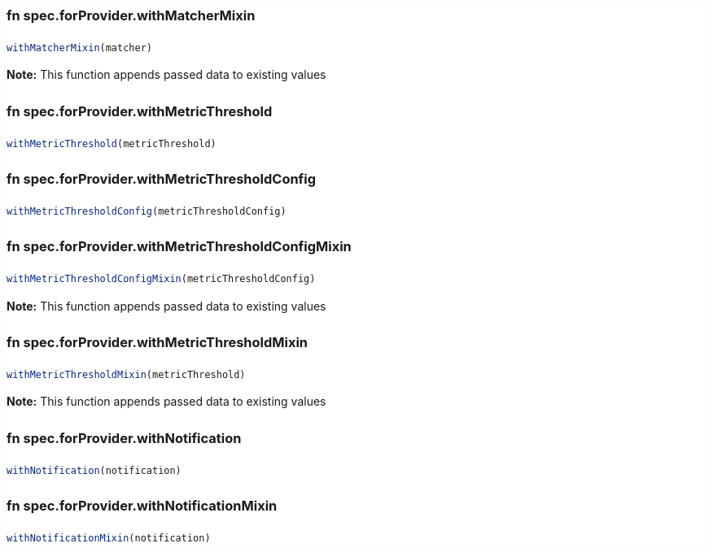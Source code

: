 

### fn spec.forProvider.withMatcherMixin

```ts
withMatcherMixin(matcher)
```



**Note:** This function appends passed data to existing values

### fn spec.forProvider.withMetricThreshold

```ts
withMetricThreshold(metricThreshold)
```



### fn spec.forProvider.withMetricThresholdConfig

```ts
withMetricThresholdConfig(metricThresholdConfig)
```



### fn spec.forProvider.withMetricThresholdConfigMixin

```ts
withMetricThresholdConfigMixin(metricThresholdConfig)
```



**Note:** This function appends passed data to existing values

### fn spec.forProvider.withMetricThresholdMixin

```ts
withMetricThresholdMixin(metricThreshold)
```



**Note:** This function appends passed data to existing values

### fn spec.forProvider.withNotification

```ts
withNotification(notification)
```



### fn spec.forProvider.withNotificationMixin

```ts
withNotificationMixin(notification)
```

